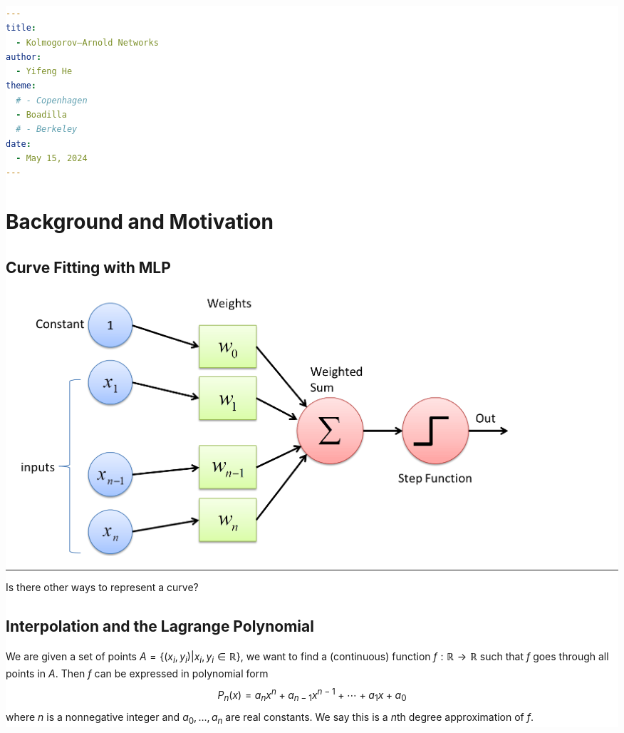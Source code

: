 ```yaml
---
title:
  - Kolmogorov–Arnold Networks
author:
  - Yifeng He
theme:
  # - Copenhagen
  - Boadilla 
  # - Berkeley
date:
  - May 15, 2024
---
```


# Background and Motivation

## Curve Fitting with MLP

![Multilayer Perceptron Network](./imgs/MLP.png)

---

Is there other ways to represent a curve?

## Interpolation and the Lagrange Polynomial

We are given a set of points 
$A  = \{ (x_i, y_i) | x_i, y_i \in \mathbb{R} \}$,
we want to find a (continuous) function 
$f : \mathbb{R} \rightarrow \mathbb{R}$ 
such that $f$ goes through all points in $A$.
Then $f$ can be expressed in polynomial form
$$
P_n(x) = a_n x^n + a_{n-1}x^{n-1} + \cdots + a_1x + a_0
$$
where $n$ is a nonnegative integer and $a_0, \ldots , a_n$ are real constants.
We say this is a $n$th degree approximation of $f$.
